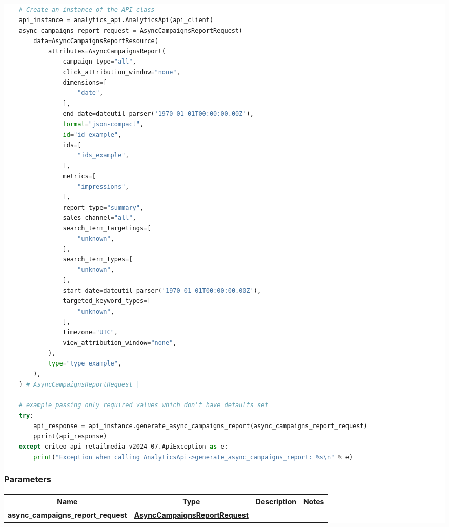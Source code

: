 ```python
    # Create an instance of the API class
    api_instance = analytics_api.AnalyticsApi(api_client)
    async_campaigns_report_request = AsyncCampaignsReportRequest(
        data=AsyncCampaignsReportResource(
            attributes=AsyncCampaignsReport(
                campaign_type="all",
                click_attribution_window="none",
                dimensions=[
                    "date",
                ],
                end_date=dateutil_parser('1970-01-01T00:00:00.00Z'),
                format="json-compact",
                id="id_example",
                ids=[
                    "ids_example",
                ],
                metrics=[
                    "impressions",
                ],
                report_type="summary",
                sales_channel="all",
                search_term_targetings=[
                    "unknown",
                ],
                search_term_types=[
                    "unknown",
                ],
                start_date=dateutil_parser('1970-01-01T00:00:00.00Z'),
                targeted_keyword_types=[
                    "unknown",
                ],
                timezone="UTC",
                view_attribution_window="none",
            ),
            type="type_example",
        ),
    ) # AsyncCampaignsReportRequest | 

    # example passing only required values which don't have defaults set
    try:
        api_response = api_instance.generate_async_campaigns_report(async_campaigns_report_request)
        pprint(api_response)
    except criteo_api_retailmedia_v2024_07.ApiException as e:
        print("Exception when calling AnalyticsApi->generate_async_campaigns_report: %s\n" % e)
```


### Parameters

Name | Type | Description  | Notes
------------- | ------------- | ------------- | -------------
 **async_campaigns_report_request** | [**AsyncCampaignsReportRequest**](AsyncCampaignsReportRequest.md)|  |
